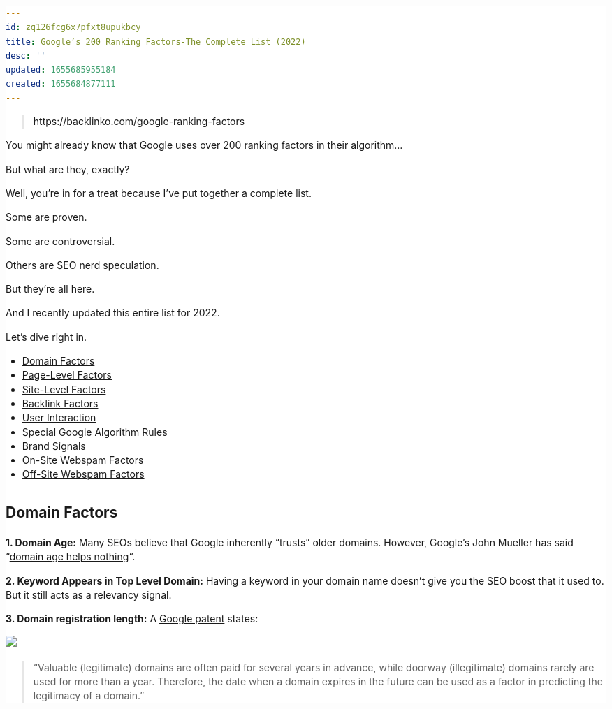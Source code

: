 ```yaml
---
id: zq126fcg6x7pfxt8upukbcy
title: Google’s 200 Ranking Factors-The Complete List (2022)
desc: ''
updated: 1655685955184
created: 1655684877111
---
```


> https://backlinko.com/google-ranking-factors

You might already know that Google uses over 200 ranking factors in their algorithm…

But what are they, exactly?

Well, you’re in for a treat because I’ve put together a complete list.

Some are proven.

Some are controversial.

Others are [SEO](https://backlinko.com/hub/seo/what-is-seo "What is SEO? Search Engine Optimization In Plain English") nerd speculation.

But they’re all here.

And I recently updated this entire list for 2022.

Let’s dive right in.

- [Domain Factors](https://backlinko.com/google-ranking-factors#domain)
- [Page-Level Factors](https://backlinko.com/google-ranking-factors#pagelevel)
- [Site-Level Factors](https://backlinko.com/google-ranking-factors#sitelevel)
- [Backlink Factors](https://backlinko.com/google-ranking-factors#backlink)
- [User Interaction](https://backlinko.com/google-ranking-factors#userinteraction)
- [Special Google Algorithm Rules](https://backlinko.com/google-ranking-factors#google)
- [Brand Signals](https://backlinko.com/google-ranking-factors#brand)
- [On-Site Webspam Factors](https://backlinko.com/google-ranking-factors#onsitewebspam)
- [Off-Site Webspam Factors](https://backlinko.com/google-ranking-factors#offsitewebspam)

## **Domain Factors**

**1. Domain Age:** Many SEOs believe that Google inherently “trusts” older domains. However, Google’s John Mueller has said “[domain age helps nothing](https://twitter.com/JohnMu/status/1147051694280388608)“.

**2. Keyword Appears in Top Level Domain:** Having a keyword in your domain name doesn’t give you the SEO boost that it used to. But it still acts as a relevancy signal.

**3. Domain registration length:** A [Google patent](https://www.searchenginejournal.com/domain-age-how-important-is-it-for-seo/7296/ "Google Patent") states:

![](https://api.backlinko.com/app/uploads/2018/03/google-logo-square.png)

> “Valuable (legitimate) domains are often paid for several years in advance, while doorway (illegitimate) domains rarely are used for more than a year. Therefore, the date when a domain expires in the future can be used as a factor in predicting the legitimacy of a domain.”
